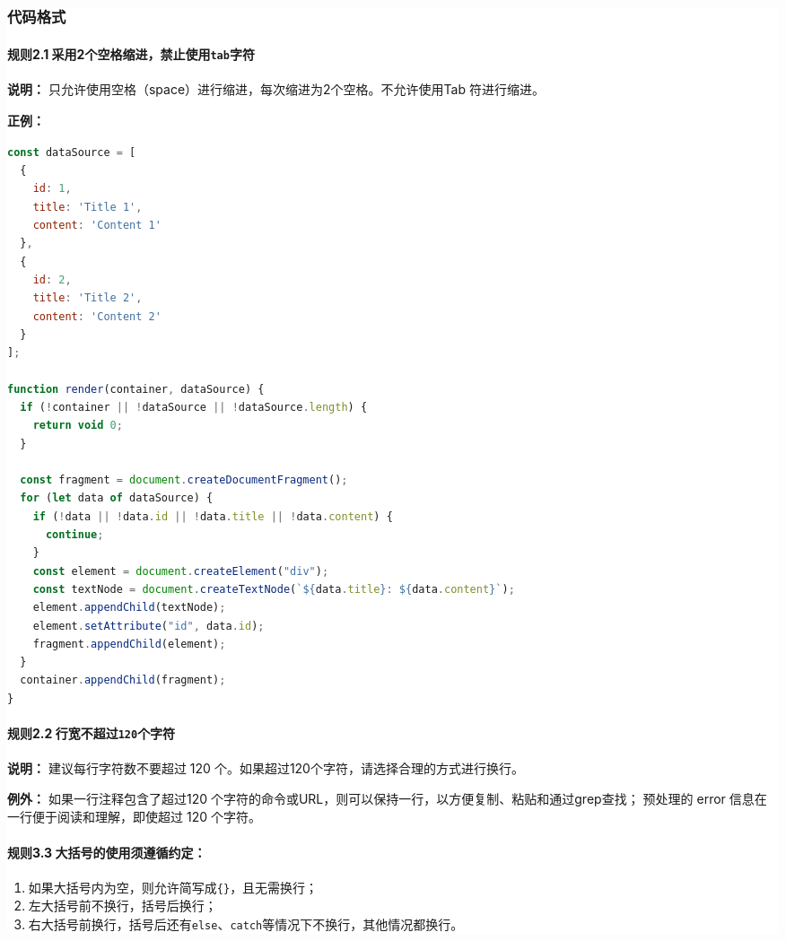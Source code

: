 ### 代码格式

#### 规则2.1 采用2个空格缩进，禁止使用`tab`字符

**说明：** 只允许使用空格（space）进行缩进，每次缩进为2个空格。不允许使用Tab 符进行缩进。

**正例：**

```javascript
const dataSource = [
  {
    id: 1,
    title: 'Title 1',
    content: 'Content 1'
  },
  {
    id: 2,
    title: 'Title 2',
    content: 'Content 2'
  }
];

function render(container, dataSource) {
  if (!container || !dataSource || !dataSource.length) {
    return void 0;
  }

  const fragment = document.createDocumentFragment();
  for (let data of dataSource) {
    if (!data || !data.id || !data.title || !data.content) {
      continue;
    }
    const element = document.createElement("div");
    const textNode = document.createTextNode(`${data.title}: ${data.content}`);
    element.appendChild(textNode);
    element.setAttribute("id", data.id);
    fragment.appendChild(element);
  }
  container.appendChild(fragment);
}

```

#### 规则2.2 行宽不超过`120`个字符

**说明：** 建议每行字符数不要超过 120 个。如果超过120个字符，请选择合理的方式进行换行。

**例外：** 如果一行注释包含了超过120 个字符的命令或URL，则可以保持一行，以方便复制、粘贴和通过grep查找； 预处理的 error 信息在一行便于阅读和理解，即使超过 120 个字符。

#### 规则3.3 大括号的使用须遵循约定：

1. 如果大括号内为空，则允许简写成`{}`，且无需换行；
2. 左大括号前不换行，括号后换行；
3. 右大括号前换行，括号后还有`else`、`catch`等情况下不换行，其他情况都换行。
